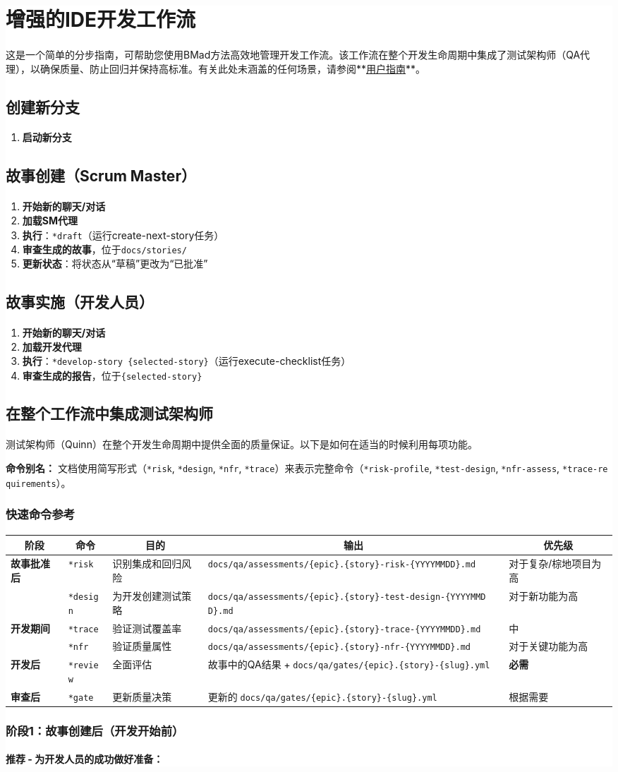 # 增强的IDE开发工作流

这是一个简单的分步指南，可帮助您使用BMad方法高效地管理开发工作流。该工作流在整个开发生命周期中集成了测试架构师（QA代理），以确保质量、防止回归并保持高标准。有关此处未涵盖的任何场景，请参阅**[<ins>用户指南</ins>](user-guide.md)**。

## 创建新分支

1.  **启动新分支**

## 故事创建（Scrum Master）

1.  **开始新的聊天/对话**
2.  **加载SM代理**
3.  **执行**：`*draft`（运行create-next-story任务）
4.  **审查生成的故事**，位于`docs/stories/`
5.  **更新状态**：将状态从“草稿”更改为“已批准”

## 故事实施（开发人员）

1.  **开始新的聊天/对话**
2.  **加载开发代理**
3.  **执行**：`*develop-story {selected-story}`（运行execute-checklist任务）
4.  **审查生成的报告**，位于`{selected-story}`

## 在整个工作流中集成测试架构师

测试架构师（Quinn）在整个开发生命周期中提供全面的质量保证。以下是如何在适当的时候利用每项功能。

**命令别名：** 文档使用简写形式（`*risk`, `*design`, `*nfr`, `*trace`）来表示完整命令（`*risk-profile`, `*test-design`, `*nfr-assess`, `*trace-requirements`）。

### 快速命令参考

| **阶段** | **命令** | **目的** | **输出** | **优先级** |
| --- | --- | --- | --- | --- |
| **故事批准后** | `*risk` | 识别集成和回归风险 | `docs/qa/assessments/{epic}.{story}-risk-{YYYYMMDD}.md` | 对于复杂/棕地项目为高 |
| | `*design` | 为开发创建测试策略 | `docs/qa/assessments/{epic}.{story}-test-design-{YYYYMMDD}.md` | 对于新功能为高 |
| **开发期间** | `*trace` | 验证测试覆盖率 | `docs/qa/assessments/{epic}.{story}-trace-{YYYYMMDD}.md` | 中 |
| | `*nfr` | 验证质量属性 | `docs/qa/assessments/{epic}.{story}-nfr-{YYYYMMDD}.md` | 对于关键功能为高 |
| **开发后** | `*review` | 全面评估 | 故事中的QA结果 + `docs/qa/gates/{epic}.{story}-{slug}.yml` | **必需** |
| **审查后** | `*gate` | 更新质量决策 | 更新的 `docs/qa/gates/{epic}.{story}-{slug}.yml` | 根据需要 |

### 阶段1：故事创建后（开发开始前）

**推荐 - 为开发人员的成功做好准备：**
